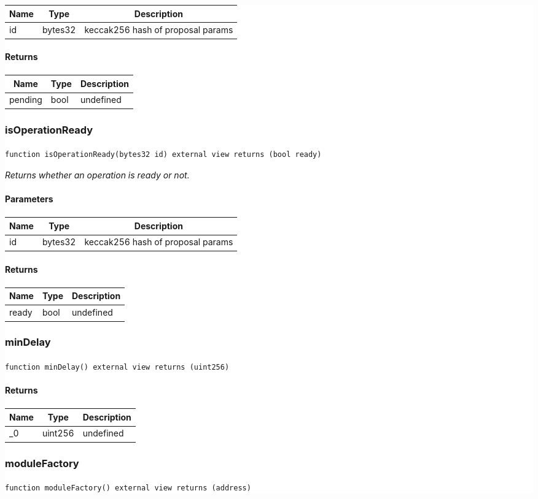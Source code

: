 | Name | Type | Description |
|---|---|---|
| id | bytes32 | keccak256 hash of proposal params |

#### Returns

| Name | Type | Description |
|---|---|---|
| pending | bool | undefined |

### isOperationReady

```solidity
function isOperationReady(bytes32 id) external view returns (bool ready)
```



*Returns whether an operation is ready or not.*

#### Parameters

| Name | Type | Description |
|---|---|---|
| id | bytes32 | keccak256 hash of proposal params |

#### Returns

| Name | Type | Description |
|---|---|---|
| ready | bool | undefined |

### minDelay

```solidity
function minDelay() external view returns (uint256)
```






#### Returns

| Name | Type | Description |
|---|---|---|
| _0 | uint256 | undefined |

### moduleFactory

```solidity
function moduleFactory() external view returns (address)
```

